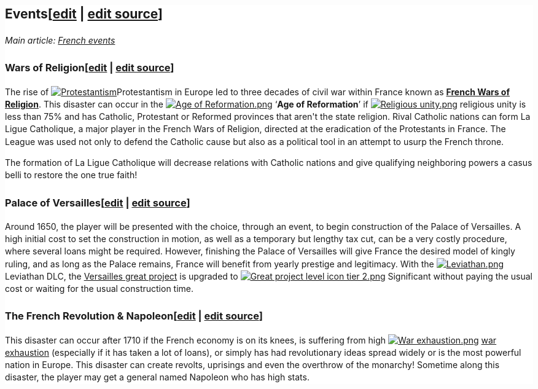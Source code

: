 Events\[[edit](/index.php?title=France&veaction=edit&section=2 "Edit section: Events") | [edit source](/index.php?title=France&action=edit&section=2 "Edit section: Events")\]
------------------------------------------------------------------------------------------------------------------------------------------------------------------------------

_Main article: [French events](/French_events "French events")_  

### Wars of Religion\[[edit](/index.php?title=France&veaction=edit&section=3 "Edit section: Wars of Religion") | [edit source](/index.php?title=France&action=edit&section=3 "Edit section: Wars of Religion")\]

The rise of [![Protestantism](/images/thumb/0/0d/Protestant.png/24px-Protestant.png)](/Protestant "Protestant")Protestantism in Europe led to three decades of civil war within France known as **[French Wars of Religion](/French_Wars_of_Religion "French Wars of Religion")**. This disaster can occur in the [![Age of Reformation.png](/images/thumb/d/d9/Age_of_Reformation.png/24px-Age_of_Reformation.png)](/Age_of_Reformation "Age of Reformation") ‘**Age of Reformation**’ if [![Religious unity.png](/images/thumb/e/e4/Religious_unity.png/24px-Religious_unity.png)](/Religious_unity "Religious unity") religious unity is less than 75% and has Catholic, Protestant or Reformed provinces that aren't the state religion. Rival Catholic nations can form La Ligue Catholique, a major player in the French Wars of Religion, directed at the eradication of the Protestants in France. The League was used not only to defend the Catholic cause but also as a political tool in an attempt to usurp the French throne.

The formation of La Ligue Catholique will decrease relations with Catholic nations and give qualifying neighboring powers a casus belli to restore the one true faith!

### Palace of Versailles\[[edit](/index.php?title=France&veaction=edit&section=4 "Edit section: Palace of Versailles") | [edit source](/index.php?title=France&action=edit&section=4 "Edit section: Palace of Versailles")\]

Around 1650, the player will be presented with the choice, through an event, to begin construction of the Palace of Versailles. A high initial cost to set the construction in motion, as well as a temporary but lengthy tax cut, can be a very costly procedure, where several loans might be required. However, finishing the Palace of Versailles will give France the desired model of kingly ruling, and as long as the Palace remains, France will benefit from yearly prestige and legitimacy. With the [![Leviathan.png](/images/thumb/0/0a/Leviathan.png/28px-Leviathan.png)](/Leviathan "Leviathan") Leviathan DLC, the [Versailles great project](/Great_project#Versailles "Great project") is upgraded to [![Great project level icon tier 2.png](/images/thumb/5/51/Great_project_level_icon_tier_2.png/28px-Great_project_level_icon_tier_2.png)](/Great_project "Great project") Significant without paying the usual cost or waiting for the usual construction time.

### The French Revolution & Napoleon\[[edit](/index.php?title=France&veaction=edit&section=5 "Edit section: The French Revolution & Napoleon") | [edit source](/index.php?title=France&action=edit&section=5 "Edit section: The French Revolution & Napoleon")\]

This disaster can occur after 1710 if the French economy is on its knees, is suffering from high [![War exhaustion.png](/images/8/8c/War_exhaustion.png)](/War_exhaustion "War exhaustion") [war exhaustion](/War_exhaustion "War exhaustion") (especially if it has taken a lot of loans), or simply has had revolutionary ideas spread widely or is the most powerful nation in Europe. This disaster can create revolts, uprisings and even the overthrow of the monarchy! Sometime along this disaster, the player may get a general named Napoleon who has high stats.
